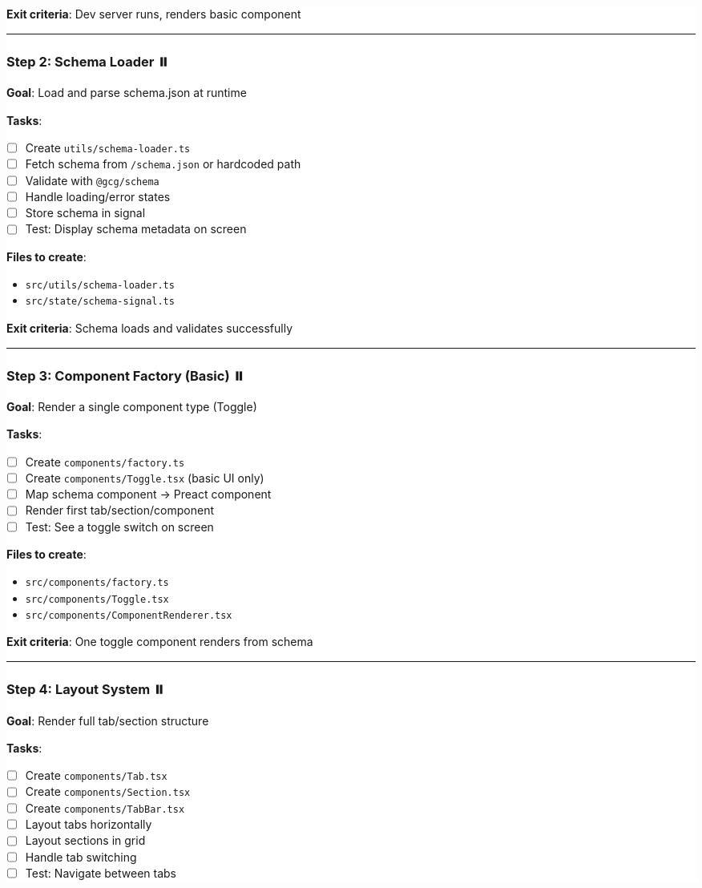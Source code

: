 **Exit criteria**: Dev server runs, renders basic component

---

### Step 2: Schema Loader ⏸️

**Goal**: Load and parse schema.json at runtime

**Tasks**:

- [ ] Create `utils/schema-loader.ts`
- [ ] Fetch schema from `/schema.json` or hardcoded path
- [ ] Validate with `@gcg/schema`
- [ ] Handle loading/error states
- [ ] Store schema in signal
- [ ] Test: Display schema metadata on screen

**Files to create**:

- `src/utils/schema-loader.ts`
- `src/state/schema-signal.ts`

**Exit criteria**: Schema loads and validates successfully

---

### Step 3: Component Factory (Basic) ⏸️

**Goal**: Render a single component type (Toggle)

**Tasks**:

- [ ] Create `components/factory.ts`
- [ ] Create `components/Toggle.tsx` (basic UI only)
- [ ] Map schema component → Preact component
- [ ] Render first tab/section/component
- [ ] Test: See a toggle switch on screen

**Files to create**:

- `src/components/factory.ts`
- `src/components/Toggle.tsx`
- `src/components/ComponentRenderer.tsx`

**Exit criteria**: One toggle component renders from schema

---

### Step 4: Layout System ⏸️

**Goal**: Render full tab/section structure

**Tasks**:

- [ ] Create `components/Tab.tsx`
- [ ] Create `components/Section.tsx`
- [ ] Create `components/TabBar.tsx`
- [ ] Layout tabs horizontally
- [ ] Layout sections in grid
- [ ] Handle tab switching
- [ ] Test: Navigate between tabs
